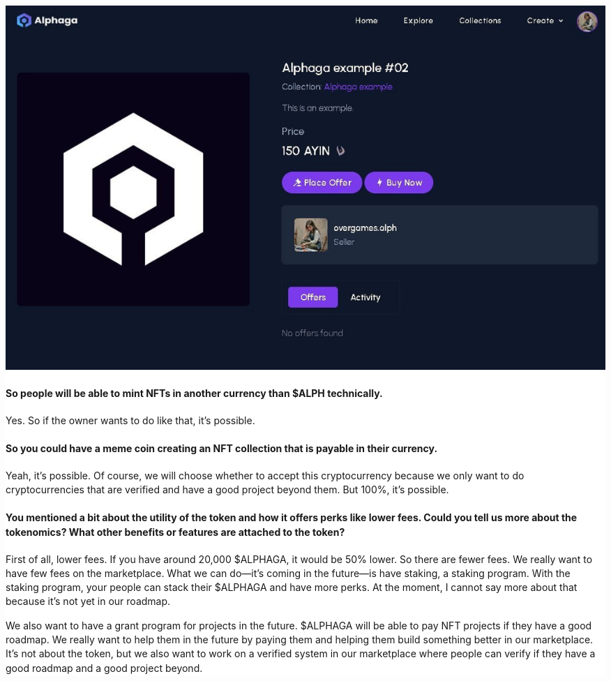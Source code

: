 ![](image_cfe6fea961.jpg)

#### So people will be able to mint NFTs in another currency than \$ALPH technically.

Yes. So if the owner wants to do like that, it’s possible.

#### So you could have a meme coin creating an NFT collection that is payable in their currency.

Yeah, it’s possible. Of course, we will choose whether to accept this cryptocurrency because we only want to do cryptocurrencies that are verified and have a good project beyond them. But 100%, it’s possible.

#### You mentioned a bit about the utility of the token and how it offers perks like lower fees. Could you tell us more about the tokenomics? What other benefits or features are attached to the token?

First of all, lower fees. If you have around 20,000 \$ALPHAGA, it would be 50% lower. So there are fewer fees. We really want to have few fees on the marketplace. What we can do—it’s coming in the future—is have staking, a staking program. With the staking program, your people can stack their \$ALPHAGA and have more perks. At the moment, I cannot say more about that because it’s not yet in our roadmap.

We also want to have a grant program for projects in the future. \$ALPHAGA will be able to pay NFT projects if they have a good roadmap. We really want to help them in the future by paying them and helping them build something better in our marketplace. It’s not about the token, but we also want to work on a verified system in our marketplace where people can verify if they have a good roadmap and a good project beyond.
